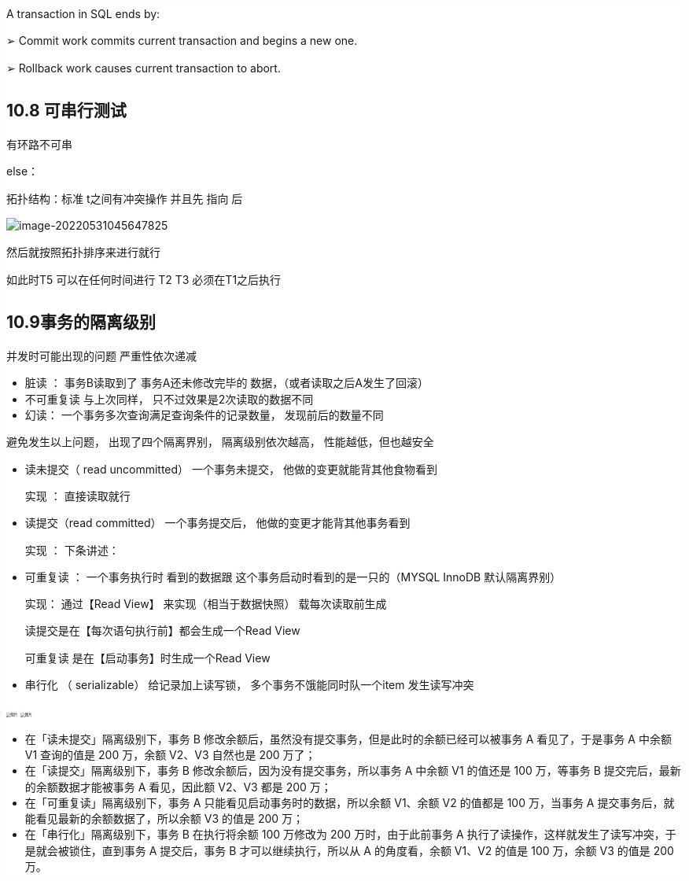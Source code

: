  A transaction in SQL ends by: 

➢ Commit work commits current transaction and begins a new one. 

➢ Rollback work causes current transaction to abort.



## 10.8 可串行测试

有环路不可串

else：

拓扑结构：标准 t之间有冲突操作  并且先 指向 后

![image-20220531045647825](C:\Users\22470\AppData\Roaming\Typora\typora-user-images\image-20220531045647825.png)

然后就按照拓扑排序来进行就行

如此时T5 可以在任何时间进行 T2 T3 必须在T1之后执行

## 10.9事务的隔离级别

并发时可能出现的问题  严重性依次递减

- 脏读 ： 事务B读取到了 事务A还未修改完毕的 数据，（或者读取之后A发生了回滚）
- 不可重复读 与上次同样， 只不过效果是2次读取的数据不同
- 幻读： 一个事务多次查询满足查询条件的记录数量， 发现前后的数量不同

避免发生以上问题， 出现了四个隔离界别， 隔离级别依次越高， 性能越低，但也越安全

- 读未提交（ read uncommitted） 一个事务未提交， 他做的变更就能背其他食物看到

  实现 ： 直接读取就行

- 读提交（read committed） 一个事务提交后， 他做的变更才能背其他事务看到

  实现 ： 下条讲述：

- 可重复读  ： 一个事务执行时 看到的数据跟 这个事务启动时看到的是一只的（MYSQL InnoDB 默认隔离界别）

  实现： 通过【Read View】 来实现（相当于数据快照） 载每次读取前生成

  读提交是在【每次语句执行前】都会生成一个Read View 

  可重复读 是在【启动事务】时生成一个Read View

- 串行化 （ serializable） 给记录加上读写锁， 多个事务不饿能同时队一个item 发生读写冲突

<img src="https://img-blog.csdnimg.cn/img_convert/4e98ea2e60923b969790898565b4d643.png" alt="图片" style="zoom:33%;" />

<img src="https://img-blog.csdnimg.cn/img_convert/d5de450e901ed926d0b5278c8b65b9fe.png" alt="图片" style="zoom:33%;" />



- 在「读未提交」隔离级别下，事务 B 修改余额后，虽然没有提交事务，但是此时的余额已经可以被事务 A 看见了，于是事务 A 中余额 V1 查询的值是 200 万，余额 V2、V3 自然也是 200 万了；
- 在「读提交」隔离级别下，事务 B 修改余额后，因为没有提交事务，所以事务 A 中余额 V1 的值还是 100 万，等事务 B 提交完后，最新的余额数据才能被事务 A 看见，因此额 V2、V3 都是 200 万；
- 在「可重复读」隔离级别下，事务 A 只能看见启动事务时的数据，所以余额 V1、余额 V2 的值都是 100 万，当事务 A 提交事务后，就能看见最新的余额数据了，所以余额 V3 的值是 200 万；
- 在「串行化」隔离级别下，事务 B 在执行将余额 100 万修改为 200 万时，由于此前事务 A 执行了读操作，这样就发生了读写冲突，于是就会被锁住，直到事务 A 提交后，事务 B 才可以继续执行，所以从 A 的角度看，余额 V1、V2 的值是 100 万，余额 V3 的值是 200万。
